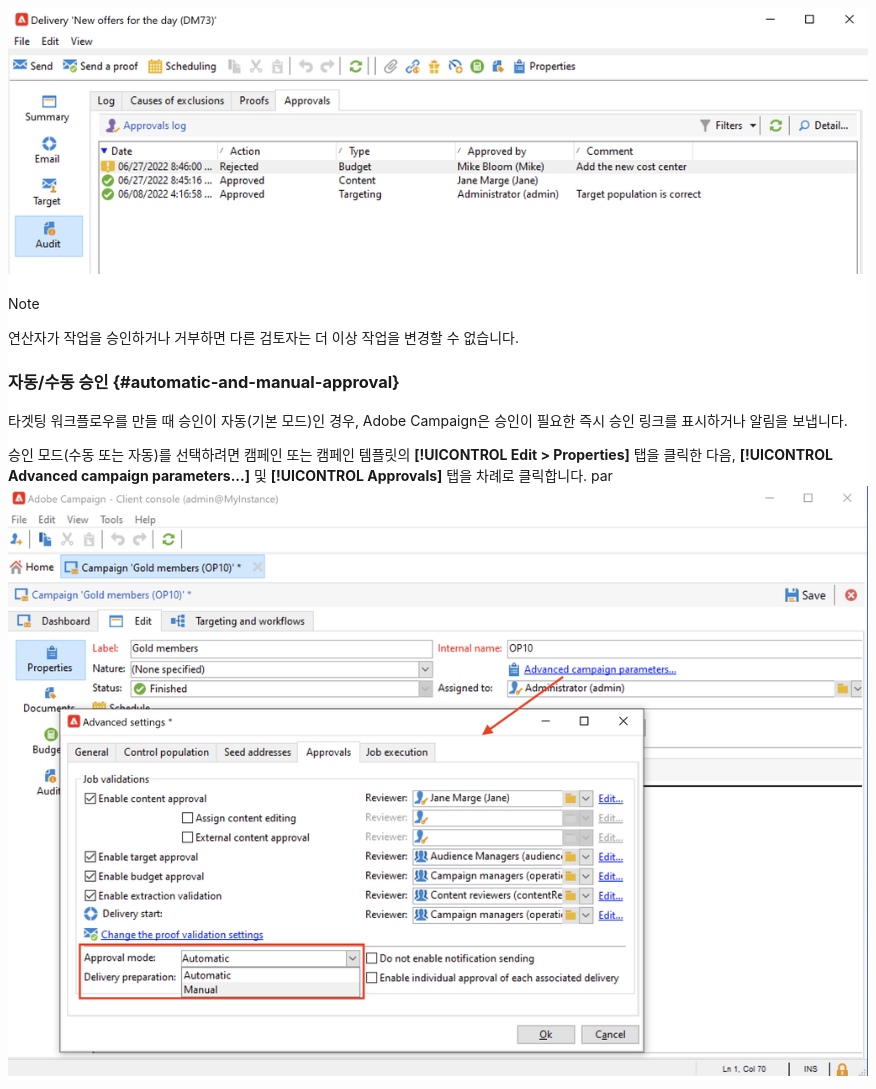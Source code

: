   ![](assets/approval-tracking-delivery-tab.png)

>[!NOTE]
>
>연산자가 작업을 승인하거나 거부하면 다른 검토자는 더 이상 작업을 변경할 수 없습니다.

### 자동/수동 승인 {#automatic-and-manual-approval}

타겟팅 워크플로우를 만들 때 승인이 자동(기본 모드)인 경우, Adobe Campaign은 승인이 필요한 즉시 승인 링크를 표시하거나 알림을 보냅니다.

승인 모드(수동 또는 자동)를 선택하려면 캠페인 또는 캠페인 템플릿의 **[!UICONTROL Edit > Properties]** 탭을 클릭한 다음, **[!UICONTROL Advanced campaign parameters...]** 및 **[!UICONTROL Approvals]** 탭을 차례로 클릭합니다.
par
![](assets/approval-mode.png)
